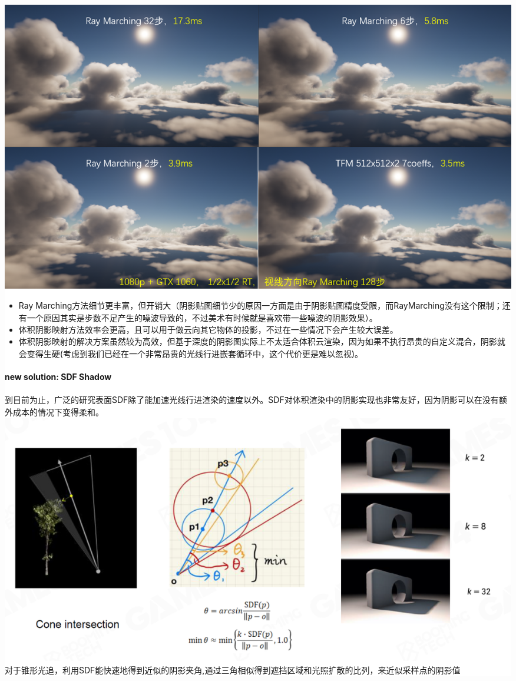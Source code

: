 ![](./SkyEngine/Screenshots/selfshadow_cmp.png)

* Ray Marching方法细节更丰富，但开销大（阴影贴图细节少的原因一方面是由于阴影贴图精度受限，而RayMarching没有这个限制；还有一个原因其实是步数不足产生的噪波导致的，不过美术有时候就是喜欢带一些噪波的阴影效果）。
* 体积阴影映射方法效率会更高，且可以用于做云向其它物体的投影，不过在一些情况下会产生较大误差。
* 体积阴影映射的解决方案虽然较为高效，但基于深度的阴影图实际上不太适合体积云渲染，因为如果不执行昂贵的自定义混合，阴影就会变得生硬(考虑到我们已经在一个非常昂贵的光线行进嵌套循环中，这个代价更是难以忽视)。

#### new solution: SDF Shadow
到目前为止，广泛的研究表面SDF除了能加速光线行进渲染的速度以外。SDF对体积渲染中的阴影实现也非常友好，因为阴影可以在没有额外成本的情况下变得柔和。
![](./SkyEngine/Screenshots/SDFConeTracing.png)
对于锥形光追，利用SDF能快速地得到近似的阴影夹角,通过三角相似得到遮挡区域和光照扩散的比列，来近似采样点的阴影值
